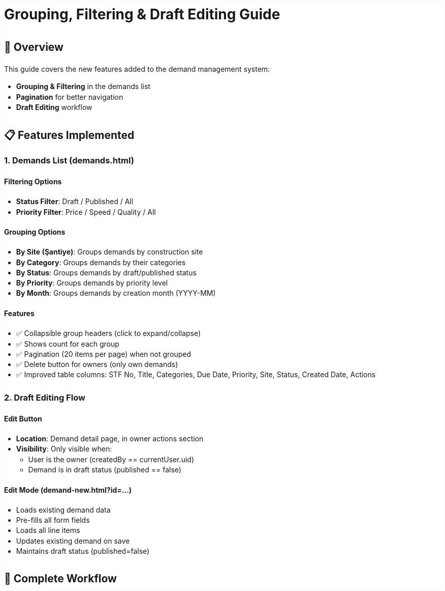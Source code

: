 # Grouping, Filtering & Draft Editing Guide

## 🎯 Overview

This guide covers the new features added to the demand management system:
- **Grouping & Filtering** in the demands list
- **Pagination** for better navigation
- **Draft Editing** workflow

## 📋 Features Implemented

### 1. Demands List (demands.html)

#### Filtering Options
- **Status Filter**: Draft / Published / All
- **Priority Filter**: Price / Speed / Quality / All

#### Grouping Options
- **By Site (Şantiye)**: Groups demands by construction site
- **By Category**: Groups demands by their categories
- **By Status**: Groups demands by draft/published status
- **By Priority**: Groups demands by priority level
- **By Month**: Groups demands by creation month (YYYY-MM)

#### Features
- ✅ Collapsible group headers (click to expand/collapse)
- ✅ Shows count for each group
- ✅ Pagination (20 items per page) when not grouped
- ✅ Delete button for owners (only own demands)
- ✅ Improved table columns: STF No, Title, Categories, Due Date, Priority, Site, Status, Created Date, Actions

### 2. Draft Editing Flow

#### Edit Button
- **Location**: Demand detail page, in owner actions section
- **Visibility**: Only visible when:
  - User is the owner (createdBy == currentUser.uid)
  - Demand is in draft status (published == false)

#### Edit Mode (demand-new.html?id=...)
- Loads existing demand data
- Pre-fills all form fields
- Loads all line items
- Updates existing demand on save
- Maintains draft status (published=false)

## 🔄 Complete Workflow
